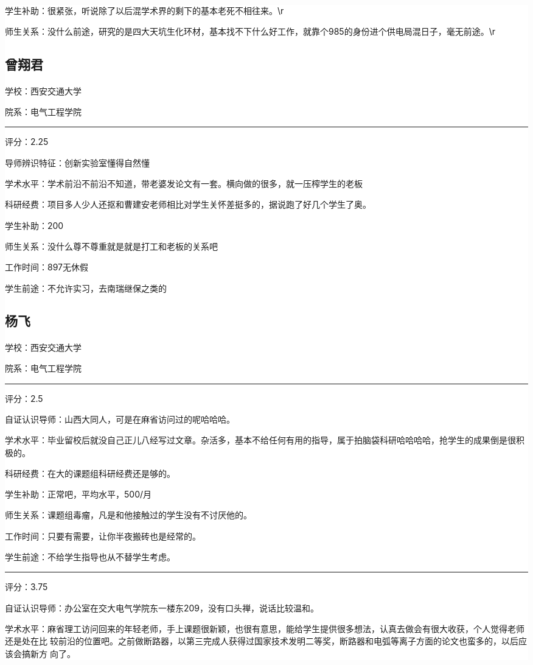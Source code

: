 学生补助：很紧张，听说除了以后混学术界的剩下的基本老死不相往来。\r

师生关系：没什么前途，研究的是四大天坑生化环材，基本找不下什么好工作，就靠个985的身份进个供电局混日子，毫无前途。\r

## 曾翔君

学校：西安交通大学

院系：电气工程学院

* * *

评分：2.25

导师辨识特征：创新实验室懂得自然懂

学术水平：学术前沿不前沿不知道，带老婆发论文有一套。横向做的很多，就一压榨学生的老板

科研经费：项目多人少人还抠和曹建安老师相比对学生关怀差挺多的，据说跑了好几个学生了奥。

学生补助：200

师生关系：没什么尊不尊重就是就是打工和老板的关系吧

工作时间：897无休假

学生前途：不允许实习，去南瑞继保之类的

## 杨飞

学校：西安交通大学

院系：电气工程学院

* * *

评分：2.5

自证认识导师：山西大同人，可是在麻省访问过的呢哈哈哈。

学术水平：毕业留校后就没自己正儿八经写过文章。杂活多，基本不给任何有用的指导，属于拍脑袋科研哈哈哈哈，抢学生的成果倒是很积极的。

科研经费：在大的课题组科研经费还是够的。

学生补助：正常吧，平均水平，500/月

师生关系：课题组毒瘤，凡是和他接触过的学生没有不讨厌他的。

工作时间：只要有需要，让你半夜搬砖也是经常的。

学生前途：不给学生指导也从不替学生考虑。

* * *

评分：3.75

自证认识导师：办公室在交大电气学院东一楼东209，没有口头禅，说话比较温和。

学术水平：麻省理工访问回来的年轻老师，手上课题很新颖，也很有意思，能给学生提供很多想法，认真去做会有很大收获，个人觉得老师还是处在比
较前沿的位置吧。之前做断路器，以第三完成人获得过国家技术发明二等奖，断路器和电弧等离子方面的论文也蛮多的，以后应该会搞新方
向了。
